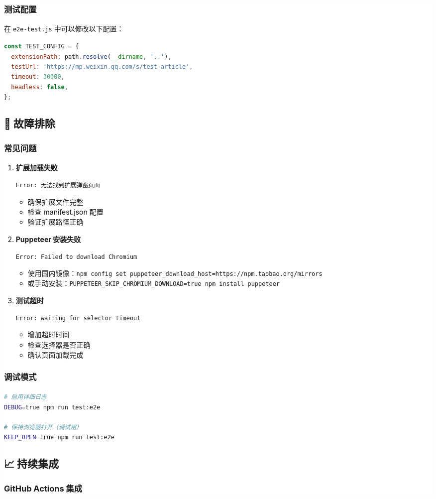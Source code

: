 ### 测试配置

在 `e2e-test.js` 中可以修改以下配置：

```javascript
const TEST_CONFIG = {
  extensionPath: path.resolve(__dirname, '..'),
  testUrl: 'https://mp.weixin.qq.com/s/test-article',
  timeout: 30000,
  headless: false,
};
```

## 🔧 故障排除

### 常见问题

1. **扩展加载失败**
   ```
   Error: 无法找到扩展弹窗页面
   ```
   - 确保扩展文件完整
   - 检查 manifest.json 配置
   - 验证扩展路径正确

2. **Puppeteer 安装失败**
   ```
   Error: Failed to download Chromium
   ```
   - 使用国内镜像：`npm config set puppeteer_download_host=https://npm.taobao.org/mirrors`
   - 或手动安装：`PUPPETEER_SKIP_CHROMIUM_DOWNLOAD=true npm install puppeteer`

3. **测试超时**
   ```
   Error: waiting for selector timeout
   ```
   - 增加超时时间
   - 检查选择器是否正确
   - 确认页面加载完成

### 调试模式

```bash
# 启用详细日志
DEBUG=true npm run test:e2e

# 保持浏览器打开（调试用）
KEEP_OPEN=true npm run test:e2e
```

## 📈 持续集成

### GitHub Actions 集成

